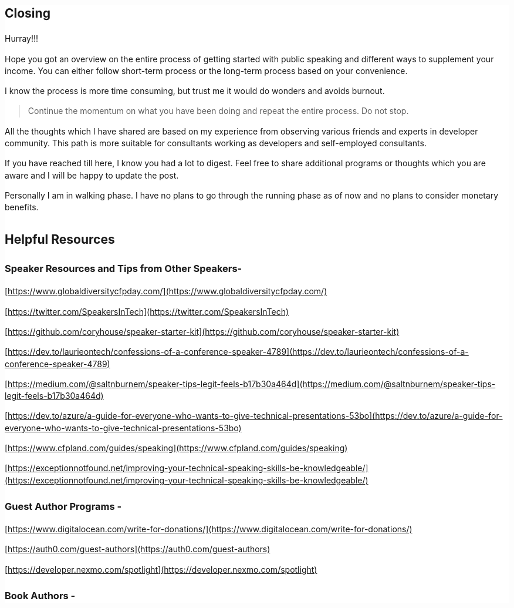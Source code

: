 ## Closing

Hurray!!!

Hope you got an overview on the entire process of getting started with public speaking and different ways to supplement your income. You can either follow short-term process or the long-term process based on your convenience. 

I know the process is more time consuming, but trust me it would do wonders and avoids burnout.

> Continue the momentum on what you have been doing and repeat the entire process. Do not stop.

All the thoughts which I have shared are based on my experience from observing various friends and experts in developer community.  This path is more suitable for consultants working as developers and self-employed consultants. 

If you have reached till here, I know you had a lot to digest. Feel free to share additional programs or thoughts which you are aware and I will be happy to update the post. 

Personally I am in walking phase. I have no plans to go through the running phase as of now and no plans to consider monetary benefits. 

## Helpful Resources

### Speaker Resources and Tips from Other Speakers-

[https://www.globaldiversitycfpday.com/](https://www.globaldiversitycfpday.com/)

[https://twitter.com/SpeakersInTech](https://twitter.com/SpeakersInTech)

[https://github.com/coryhouse/speaker-starter-kit](https://github.com/coryhouse/speaker-starter-kit)

[https://dev.to/laurieontech/confessions-of-a-conference-speaker-4789](https://dev.to/laurieontech/confessions-of-a-conference-speaker-4789)

[https://medium.com/@saltnburnem/speaker-tips-legit-feels-b17b30a464d](https://medium.com/@saltnburnem/speaker-tips-legit-feels-b17b30a464d)

[https://dev.to/azure/a-guide-for-everyone-who-wants-to-give-technical-presentations-53bo](https://dev.to/azure/a-guide-for-everyone-who-wants-to-give-technical-presentations-53bo)

[https://www.cfpland.com/guides/speaking](https://www.cfpland.com/guides/speaking)

[https://exceptionnotfound.net/improving-your-technical-speaking-skills-be-knowledgeable/](https://exceptionnotfound.net/improving-your-technical-speaking-skills-be-knowledgeable/)

### Guest Author Programs -

[https://www.digitalocean.com/write-for-donations/](https://www.digitalocean.com/write-for-donations/)

[https://auth0.com/guest-authors](https://auth0.com/guest-authors)

[https://developer.nexmo.com/spotlight](https://developer.nexmo.com/spotlight)

### Book Authors -
